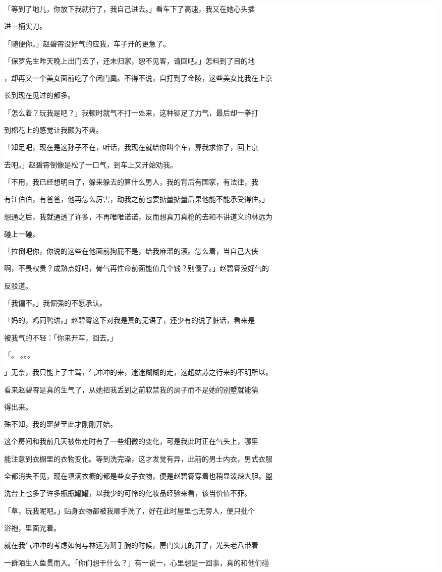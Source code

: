 「等到了地儿，你放下我就行了，我自己进去。」看车下了高速，我又在她心头插

进一柄尖刀。

「随便你。」赵碧霄没好气的应我，车子开的更急了。

「保罗先生昨天晚上出门去了，还未归家，恕不见客，请回吧。」怎料到了目的地

，却再又一个美女面前吃了个闭门羹。不得不说，自打到了金陵，这些美女比我在上京

长到现在见过的都多。

「怎么着？玩我是吧？」我顿时就气不打一处来，这种铆足了力气，最后却一拳打

到棉花上的感觉让我颇为不爽。

「知足吧，现在是这孙子不在，听话，我现在就给你叫个车，算我求你了，回上京

去吧。」赵碧霄倒像是松了一口气，到车上又开始劝我。

「不用，我已经想明白了，躲来躲去的算什么男人，我的背后有国家，有法律，我

有江伯伯，有爸爸，他再怎么厉害，动我之前也要掂量掂量后果他能不能承受得住。」

想通之后，我就通透了许多，不再唯唯诺诺，反而想真刀真枪的去和不讲道义的林远为

碰上一碰。

「拉倒吧你，你说的这些在他面前狗屁不是，给我麻溜的滚。怎么着，当自己大侠

啊，不畏权贵？成熟点好吗，骨气再性命前面能值几个钱？别傻了。」赵碧霄没好气的

反驳道。

「我偏不。」我倔强的不愿承认。

「妈的，鸡同鸭讲。」赵碧霄这下对我是真的无语了，还少有的说了脏话，看来是

被我气的不轻：「你来开车，回去。」

「。 。。。

」无奈，我只能上了主驾，气冲冲的来，迷迷糊糊的走，这趟姑苏之行来的不明所以。

看来赵碧霄是真的生气了，从她把我丢到之前软禁我的房子而不是她的别墅就能猜

得出来。

殊不知，我的噩梦至此才刚刚开始。

这个房间和我前几天被带走时有了一些细微的变化，可是我此时正在气头上，哪里

能注意到衣橱里的衣物变化。等到洗完澡，这才发觉有异，此前的男士内衣，男式衣服

全都消失不见，现在填满衣橱的都是些女子衣物，便是赵碧霄穿着也稍显泼辣大胆。盥

洗台上也多了许多瓶瓶罐罐，以我少的可怜的化妆品经验来看，该当价值不菲。

「草，玩我呢吧。」贴身衣物都被我顺手洗了，好在此时屋里也无旁人，便只批个

浴袍，里面光着。

就在我气冲冲的考虑如何与林远为掰手腕的时候，房门突兀的开了，光头老八带着

一群陌生人鱼贯而入。「你们想干什么？」有一说一，心里想是一回事，真的和他们碰

